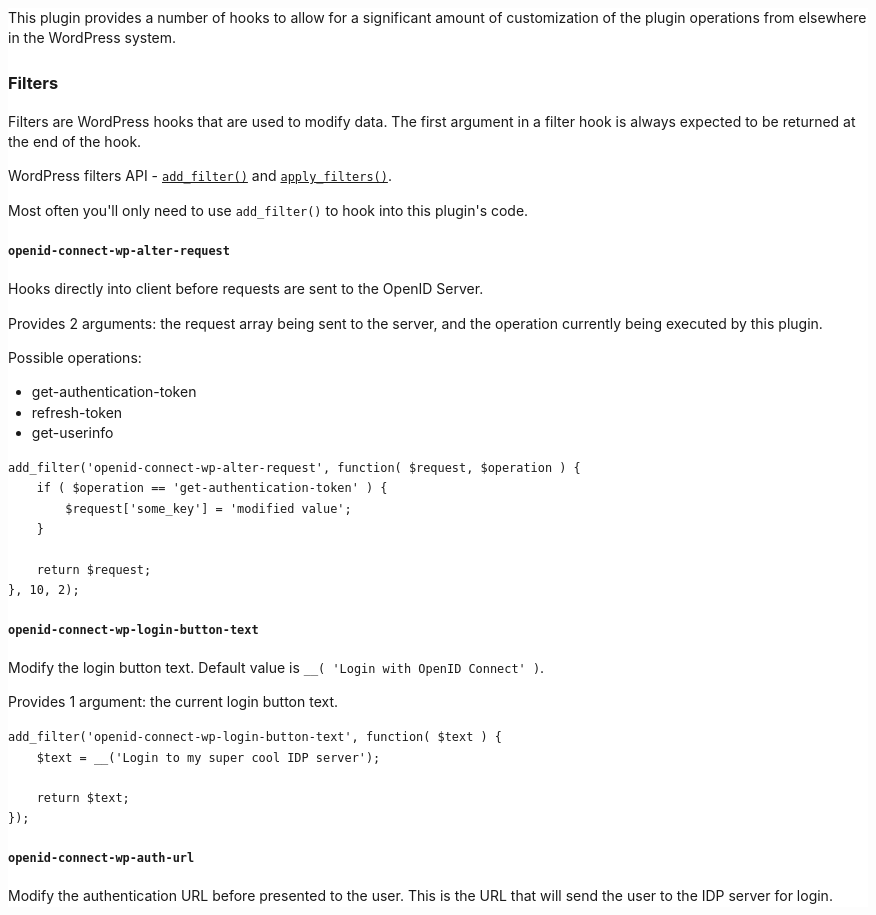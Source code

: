 This plugin provides a number of hooks to allow for a significant amount of customization of the plugin operations from 
elsewhere in the WordPress system.

### Filters

Filters are WordPress hooks that are used to modify data. The first argument in a filter hook is always expected to be
returned at the end of the hook.

WordPress filters API - [`add_filter()`](https://developer.wordpress.org/reference/functions/add_filter/) and 
[`apply_filters()`](https://developer.wordpress.org/reference/functions/apply_filters/).

Most often you'll only need to use `add_filter()` to hook into this plugin's code.

#### `openid-connect-wp-alter-request`

Hooks directly into client before requests are sent to the OpenID Server.

Provides 2 arguments: the request array being sent to the server, and the operation currently being executed by this 
plugin.

Possible operations:

- get-authentication-token
- refresh-token
- get-userinfo

```
add_filter('openid-connect-wp-alter-request', function( $request, $operation ) {
    if ( $operation == 'get-authentication-token' ) {
        $request['some_key'] = 'modified value';
    }
    
    return $request;
}, 10, 2);
```

#### `openid-connect-wp-login-button-text`

Modify the login button text. Default value is `__( 'Login with OpenID Connect' )`.

Provides 1 argument: the current login button text.

```
add_filter('openid-connect-wp-login-button-text', function( $text ) {
    $text = __('Login to my super cool IDP server');
    
    return $text;
});
```

#### `openid-connect-wp-auth-url`

Modify the authentication URL before presented to the user. This is the URL that will send the user to the IDP server 
for login.
